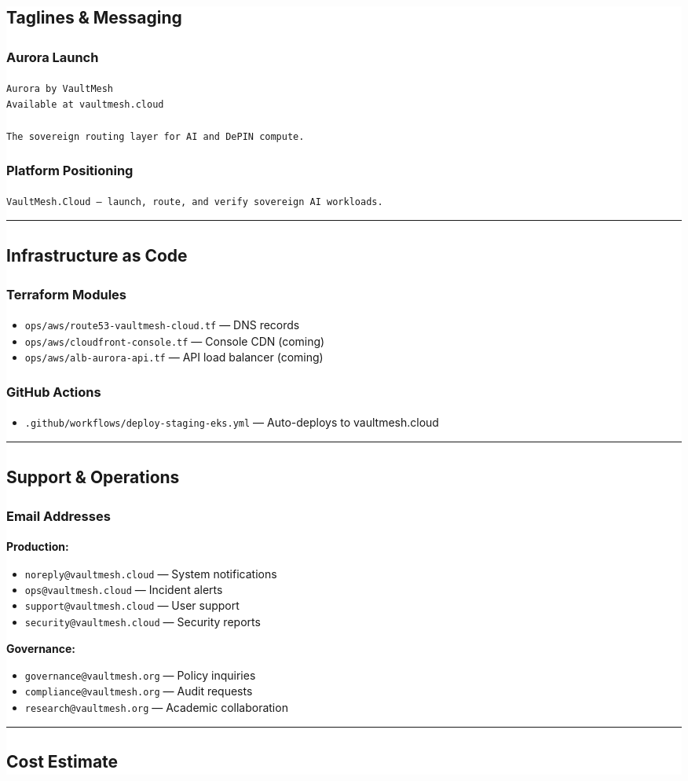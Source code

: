 ## Taglines & Messaging

### Aurora Launch

```
Aurora by VaultMesh
Available at vaultmesh.cloud

The sovereign routing layer for AI and DePIN compute.
```

### Platform Positioning

```
VaultMesh.Cloud — launch, route, and verify sovereign AI workloads.
```

---

## Infrastructure as Code

### Terraform Modules

- `ops/aws/route53-vaultmesh-cloud.tf` — DNS records
- `ops/aws/cloudfront-console.tf` — Console CDN (coming)
- `ops/aws/alb-aurora-api.tf` — API load balancer (coming)

### GitHub Actions

- `.github/workflows/deploy-staging-eks.yml` — Auto-deploys to vaultmesh.cloud

---

## Support & Operations

### Email Addresses

**Production:**
- `noreply@vaultmesh.cloud` — System notifications
- `ops@vaultmesh.cloud` — Incident alerts
- `support@vaultmesh.cloud` — User support
- `security@vaultmesh.cloud` — Security reports

**Governance:**
- `governance@vaultmesh.org` — Policy inquiries
- `compliance@vaultmesh.org` — Audit requests
- `research@vaultmesh.org` — Academic collaboration

---

## Cost Estimate
